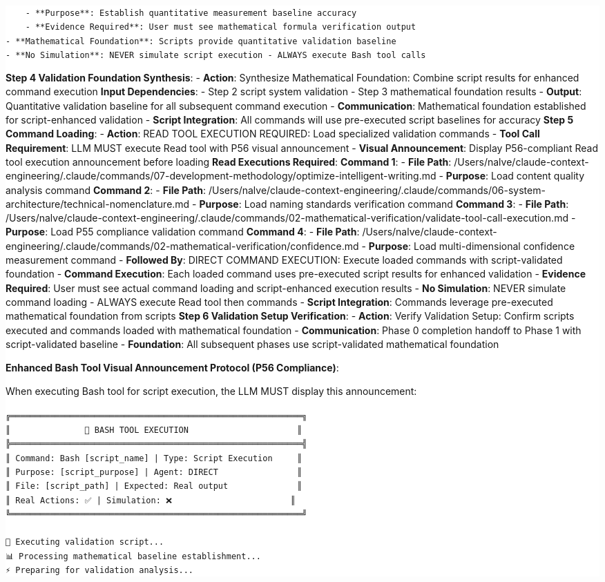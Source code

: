         - **Purpose**: Establish quantitative measurement baseline accuracy
        - **Evidence Required**: User must see mathematical formula verification output
    - **Mathematical Foundation**: Scripts provide quantitative validation baseline
    - **No Simulation**: NEVER simulate script execution - ALWAYS execute Bash tool calls
  **Step 4 Validation Foundation Synthesis**:
    - **Action**: Synthesize Mathematical Foundation: Combine script results for enhanced command execution
    **Input Dependencies**:
    - Step 2 script system validation
    - Step 3 mathematical foundation results
    - **Output**: Quantitative validation baseline for all subsequent command execution
    - **Communication**: Mathematical foundation established for script-enhanced validation
    - **Script Integration**: All commands will use pre-executed script baselines for accuracy
  **Step 5 Command Loading**:
    - **Action**: READ TOOL EXECUTION REQUIRED: Load specialized validation commands
    - **Tool Call Requirement**: LLM MUST execute Read tool with P56 visual announcement
    - **Visual Announcement**: Display P56-compliant Read tool execution announcement before loading
    **Read Executions Required**:
      **Command 1**:
        - **File Path**: /Users/nalve/claude-context-engineering/.claude/commands/07-development-methodology/optimize-intelligent-writing.md
        - **Purpose**: Load content quality analysis command
      **Command 2**:
        - **File Path**: /Users/nalve/claude-context-engineering/.claude/commands/06-system-architecture/technical-nomenclature.md
        - **Purpose**: Load naming standards verification command
      **Command 3**:
        - **File Path**: /Users/nalve/claude-context-engineering/.claude/commands/02-mathematical-verification/validate-tool-call-execution.md
        - **Purpose**: Load P55 compliance validation command
      **Command 4**:
        - **File Path**: /Users/nalve/claude-context-engineering/.claude/commands/02-mathematical-verification/confidence.md
        - **Purpose**: Load multi-dimensional confidence measurement command
    - **Followed By**: DIRECT COMMAND EXECUTION: Execute loaded commands with script-validated foundation
    - **Command Execution**: Each loaded command uses pre-executed script results for enhanced validation
    - **Evidence Required**: User must see actual command loading and script-enhanced execution results
    - **No Simulation**: NEVER simulate command loading - ALWAYS execute Read tool then commands
    - **Script Integration**: Commands leverage pre-executed mathematical foundation from scripts
  **Step 6 Validation Setup Verification**:
    - **Action**: Verify Validation Setup: Confirm scripts executed and commands loaded with mathematical foundation
    - **Communication**: Phase 0 completion handoff to Phase 1 with script-validated baseline
    - **Foundation**: All subsequent phases use script-validated mathematical foundation

**Enhanced Bash Tool Visual Announcement Protocol (P56 Compliance)**:

When executing Bash tool for script execution, the LLM MUST display this announcement:

```text
╔═══════════════════════════════════════════════════════════╗
║               🔧 BASH TOOL EXECUTION                      ║
╠═══════════════════════════════════════════════════════════╣
║ Command: Bash [script_name] | Type: Script Execution     ║
║ Purpose: [script_purpose] | Agent: DIRECT                ║
║ File: [script_path] | Expected: Real output              ║
║ Real Actions: ✅ | Simulation: ❌                        ║
╚═══════════════════════════════════════════════════════════╝

🔧 Executing validation script...
📊 Processing mathematical baseline establishment...
⚡ Preparing for validation analysis...

```